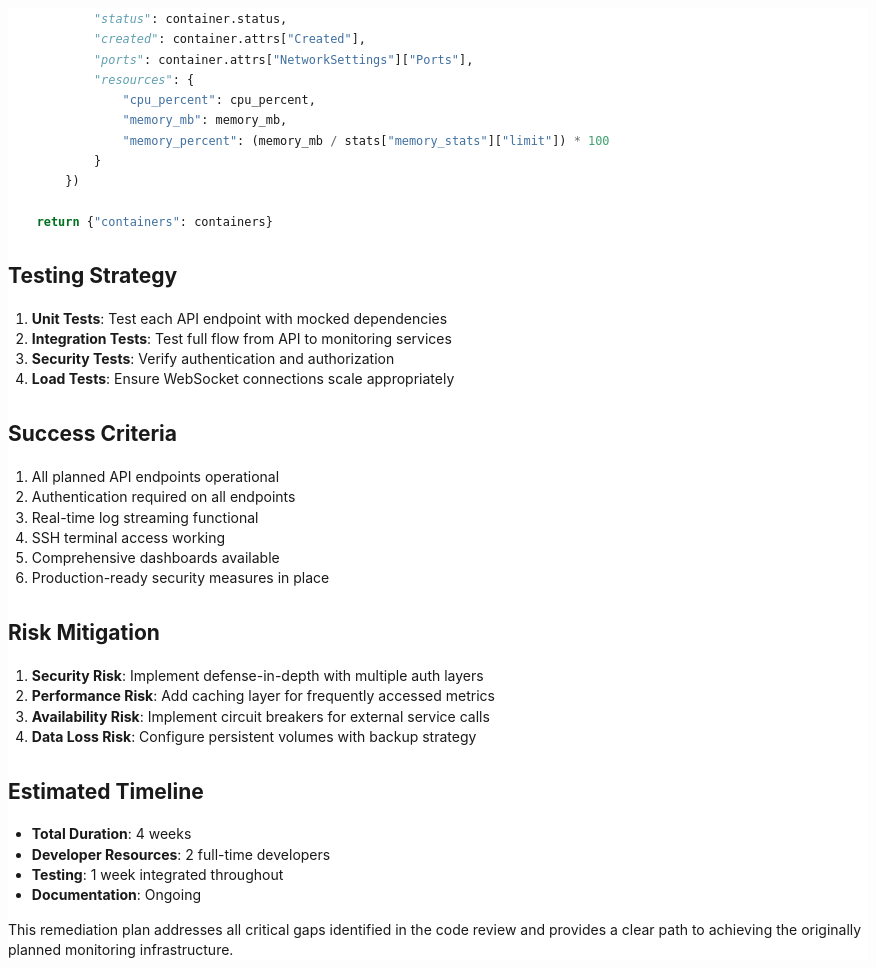 ```python
            "status": container.status,
            "created": container.attrs["Created"],
            "ports": container.attrs["NetworkSettings"]["Ports"],
            "resources": {
                "cpu_percent": cpu_percent,
                "memory_mb": memory_mb,
                "memory_percent": (memory_mb / stats["memory_stats"]["limit"]) * 100
            }
        })
    
    return {"containers": containers}
```

## Testing Strategy

1. **Unit Tests**: Test each API endpoint with mocked dependencies
2. **Integration Tests**: Test full flow from API to monitoring services
3. **Security Tests**: Verify authentication and authorization
4. **Load Tests**: Ensure WebSocket connections scale appropriately

## Success Criteria

1. All planned API endpoints operational
2. Authentication required on all endpoints
3. Real-time log streaming functional
4. SSH terminal access working
5. Comprehensive dashboards available
6. Production-ready security measures in place

## Risk Mitigation

1. **Security Risk**: Implement defense-in-depth with multiple auth layers
2. **Performance Risk**: Add caching layer for frequently accessed metrics
3. **Availability Risk**: Implement circuit breakers for external service calls
4. **Data Loss Risk**: Configure persistent volumes with backup strategy

## Estimated Timeline

- **Total Duration**: 4 weeks
- **Developer Resources**: 2 full-time developers
- **Testing**: 1 week integrated throughout
- **Documentation**: Ongoing

This remediation plan addresses all critical gaps identified in the code review and provides a clear path to achieving the originally planned monitoring infrastructure.